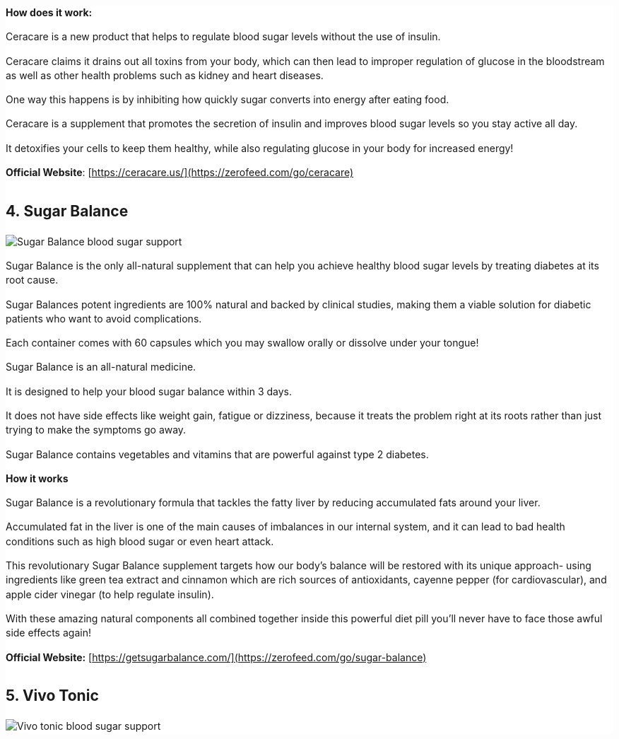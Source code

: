 **How does it work:**

Ceracare is a new product that helps to regulate blood sugar levels without the use of insulin.

Ceracare claims it drains out all toxins from your body, which can then lead to improper regulation of glucose in the bloodstream as well as other health problems such as kidney and heart diseases.

One way this happens is by inhibiting how quickly sugar converts into energy after eating food.

Ceracare is a supplement that promotes the secretion of insulin and improves blood sugar levels so you stay active all day.

It detoxifies your cells to keep them healthy, while also regulating glucose in your body for increased energy!

**Official Website**: [https://ceracare.us/](https://zerofeed.com/go/ceracare)

## 4. **Sugar Balance** 

![Sugar Balance blood sugar support](https://i1.wp.com/zerofeed.com/wp-content/uploads/2021/09/Sugar-Balance-blood-sugar-support.png?resize=459%2C306&ssl=1)

Sugar Balance is the only all-natural supplement that can help you achieve healthy blood sugar levels by treating diabetes at its root cause.

Sugar Balances potent ingredients are 100% natural and backed by clinical studies, making them a viable solution for diabetic patients who want to avoid complications.

Each container comes with 60 capsules which you may swallow orally or dissolve under your tongue!

Sugar Balance is an all-natural medicine.

It is designed to help your blood sugar balance within 3 days.

It does not have side effects like weight gain, fatigue or dizziness, because it treats the problem right at its roots rather than just trying to make the symptoms go away.

Sugar Balance contains vegetables and vitamins that are powerful against type 2 diabetes.

**How it works**

Sugar Balance is a revolutionary formula that tackles the fatty liver by reducing accumulated fats around your liver.

Accumulated fat in the liver is one of the main causes of imbalances in our internal system, and it can lead to bad health conditions such as high blood sugar or even heart attack.

This revolutionary Sugar Balance supplement targets how our body’s balance will be restored with its unique approach- using ingredients like green tea extract and cinnamon which are rich sources of antioxidants, cayenne pepper (for cardiovascular), and apple cider vinegar (to help regulate insulin).

With these amazing natural components all combined together inside this powerful diet pill you’ll never have to face those awful side effects again!

**Official Website:** [https://getsugarbalance.com/](https://zerofeed.com/go/sugar-balance)

## 5. Vivo Tonic

![Vivo tonic blood sugar support](https://i0.wp.com/zerofeed.com/wp-content/uploads/2021/09/Vivo-tonic-blood-sugar-support.png?resize=707%2C353&ssl=1)
